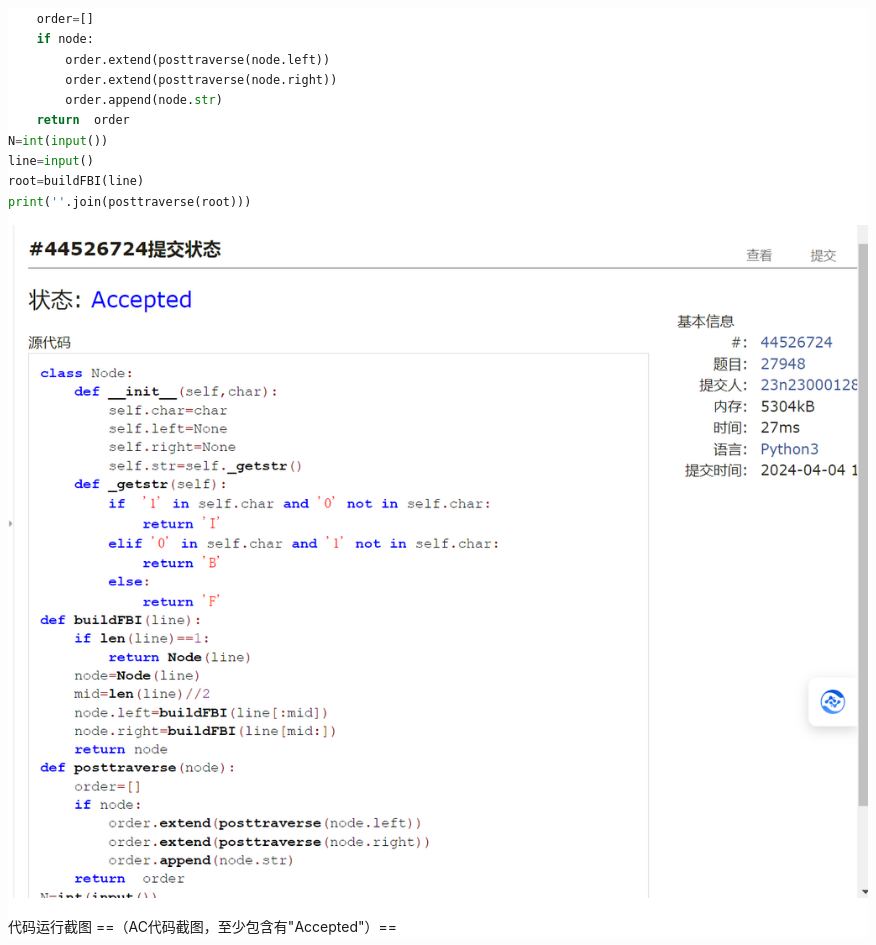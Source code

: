 ```python
    order=[]
    if node:
        order.extend(posttraverse(node.left))
        order.extend(posttraverse(node.right))
        order.append(node.str)
    return  order
N=int(input())
line=input()
root=buildFBI(line)
print(''.join(posttraverse(root)))


```

![alt text](FBI.png)

代码运行截图 ==（AC代码截图，至少包含有"Accepted"）==
